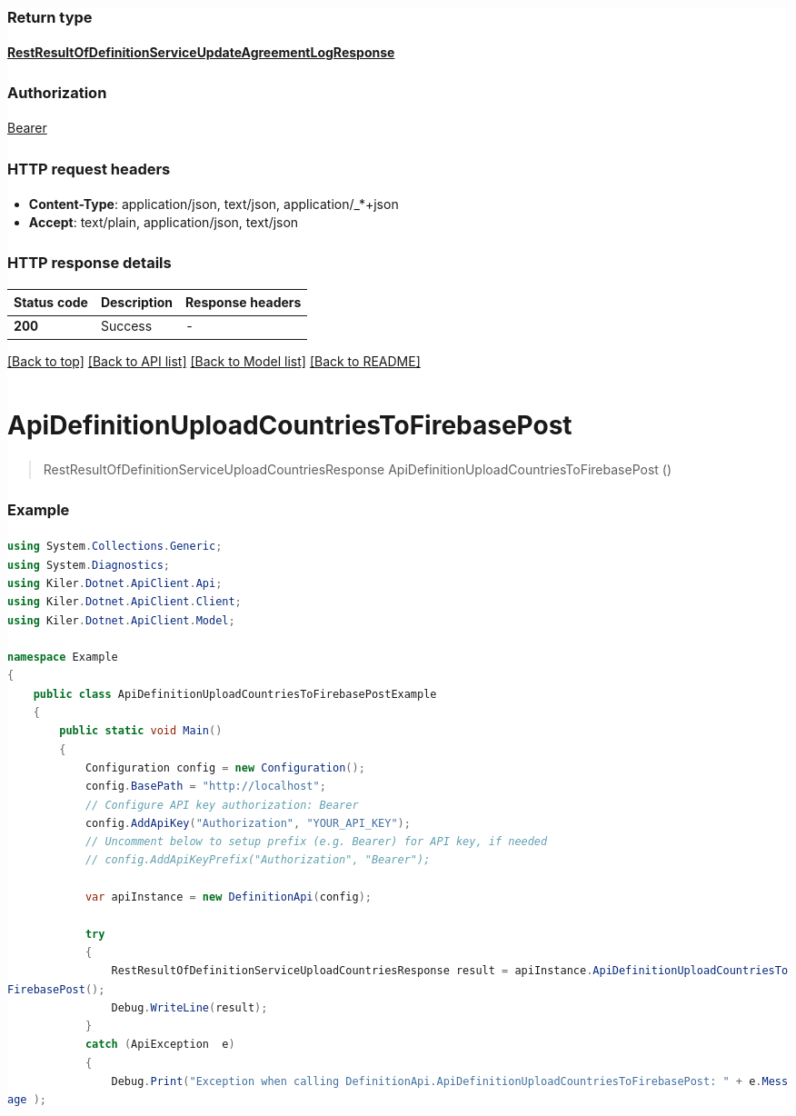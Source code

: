 ### Return type

[**RestResultOfDefinitionServiceUpdateAgreementLogResponse**](RestResultOfDefinitionServiceUpdateAgreementLogResponse.md)

### Authorization

[Bearer](../README.md#Bearer)

### HTTP request headers

 - **Content-Type**: application/json, text/json, application/_*+json
 - **Accept**: text/plain, application/json, text/json


### HTTP response details
| Status code | Description | Response headers |
|-------------|-------------|------------------|
| **200** | Success |  -  |

[[Back to top]](#) [[Back to API list]](../README.md#documentation-for-api-endpoints) [[Back to Model list]](../README.md#documentation-for-models) [[Back to README]](../README.md)

<a name="apidefinitionuploadcountriestofirebasepost"></a>
# **ApiDefinitionUploadCountriesToFirebasePost**
> RestResultOfDefinitionServiceUploadCountriesResponse ApiDefinitionUploadCountriesToFirebasePost ()



### Example
```csharp
using System.Collections.Generic;
using System.Diagnostics;
using Kiler.Dotnet.ApiClient.Api;
using Kiler.Dotnet.ApiClient.Client;
using Kiler.Dotnet.ApiClient.Model;

namespace Example
{
    public class ApiDefinitionUploadCountriesToFirebasePostExample
    {
        public static void Main()
        {
            Configuration config = new Configuration();
            config.BasePath = "http://localhost";
            // Configure API key authorization: Bearer
            config.AddApiKey("Authorization", "YOUR_API_KEY");
            // Uncomment below to setup prefix (e.g. Bearer) for API key, if needed
            // config.AddApiKeyPrefix("Authorization", "Bearer");

            var apiInstance = new DefinitionApi(config);

            try
            {
                RestResultOfDefinitionServiceUploadCountriesResponse result = apiInstance.ApiDefinitionUploadCountriesToFirebasePost();
                Debug.WriteLine(result);
            }
            catch (ApiException  e)
            {
                Debug.Print("Exception when calling DefinitionApi.ApiDefinitionUploadCountriesToFirebasePost: " + e.Message );
```